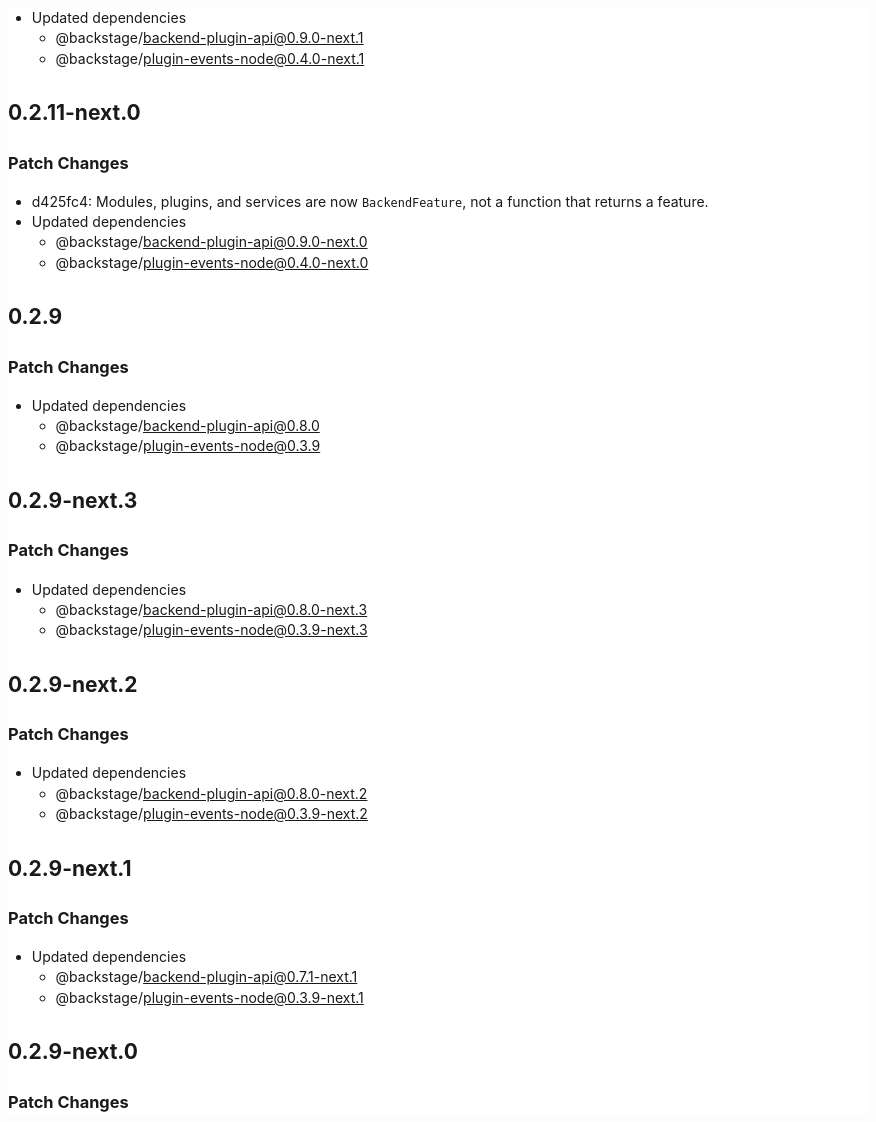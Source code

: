 - Updated dependencies
  - @backstage/backend-plugin-api@0.9.0-next.1
  - @backstage/plugin-events-node@0.4.0-next.1

## 0.2.11-next.0

### Patch Changes

- d425fc4: Modules, plugins, and services are now `BackendFeature`, not a function that returns a feature.
- Updated dependencies
  - @backstage/backend-plugin-api@0.9.0-next.0
  - @backstage/plugin-events-node@0.4.0-next.0

## 0.2.9

### Patch Changes

- Updated dependencies
  - @backstage/backend-plugin-api@0.8.0
  - @backstage/plugin-events-node@0.3.9

## 0.2.9-next.3

### Patch Changes

- Updated dependencies
  - @backstage/backend-plugin-api@0.8.0-next.3
  - @backstage/plugin-events-node@0.3.9-next.3

## 0.2.9-next.2

### Patch Changes

- Updated dependencies
  - @backstage/backend-plugin-api@0.8.0-next.2
  - @backstage/plugin-events-node@0.3.9-next.2

## 0.2.9-next.1

### Patch Changes

- Updated dependencies
  - @backstage/backend-plugin-api@0.7.1-next.1
  - @backstage/plugin-events-node@0.3.9-next.1

## 0.2.9-next.0

### Patch Changes
